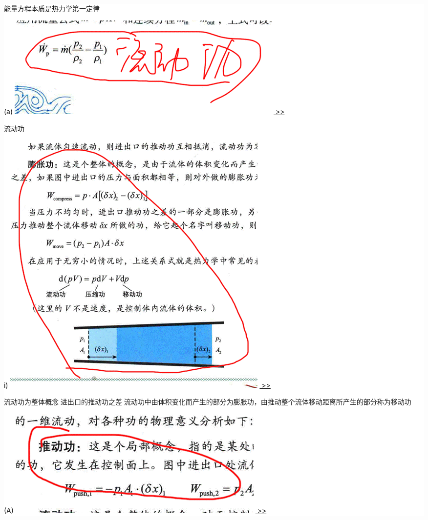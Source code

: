 能量方程本质是热力学第一定律

(a) ![](https://raw.githubusercontent.com/914191848/notion-import/main/img/image199.gif) [ >>](marginnoteapp://note/661DAB4D-0057-4F37-815D-6971AB17A30D)

流动功

i) ![](https://raw.githubusercontent.com/914191848/notion-import/main/img/image200.gif) [ >>](marginnoteapp://note/9C0940C2-3F83-4B08-938C-B300EF86974E)

流动功为整体概念  进出口的推动功之差
流动功中由体积变化而产生的部分为膨胀功，由推动整个流体移动距离所产生的部分称为移动功

(A) ![](https://raw.githubusercontent.com/914191848/notion-import/main/img/image201.gif) [ >>](marginnoteapp://note/21D16D50-37EA-4C4E-BE16-829A9613C794)
